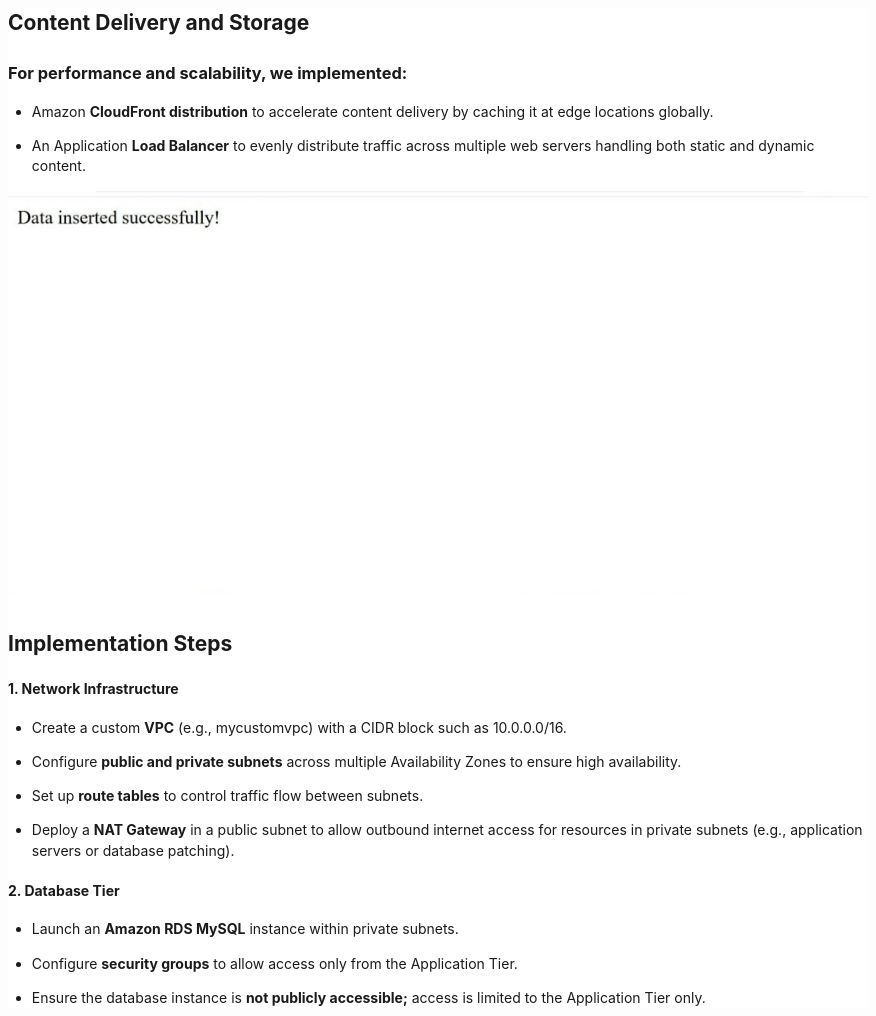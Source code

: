 ## Content Delivery and Storage

### For performance and scalability, we implemented:
* Amazon **CloudFront distribution** to accelerate content delivery by caching it at edge locations globally.

* An Application **Load Balancer** to evenly distribute traffic across multiple web servers handling both static and dynamic content.

![](./img/photo_6260084446929735172_y.jpg)

## Implementation Steps

#### 1. Network Infrastructure

* Create a custom **VPC** (e.g., mycustomvpc) with a CIDR block such as 10.0.0.0/16.

* Configure **public and private subnets** across multiple Availability Zones to ensure high availability.

* Set up **route tables** to control traffic flow between subnets.

* Deploy a **NAT Gateway** in a public subnet to allow outbound internet access for resources in private subnets (e.g., application servers or database patching).

#### 2. Database Tier

* Launch an **Amazon RDS MySQL** instance within private subnets.

* Configure **security groups** to allow access only from the Application Tier.

* Ensure the database instance is **not publicly accessible;** access is limited to the Application Tier only.
